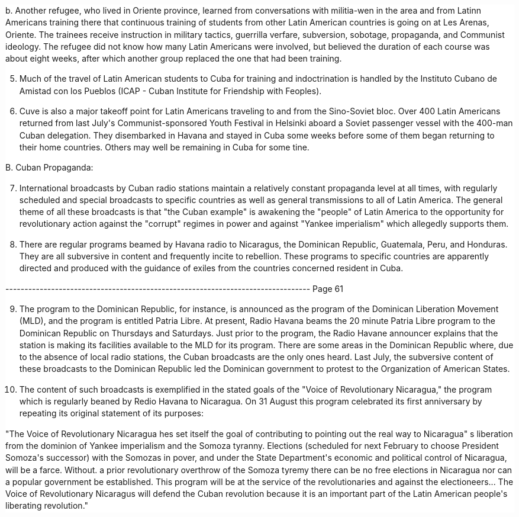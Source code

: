 b. Another refugee, who lived in Oriente province, learned from conversations with militia-wen in the area and from Latinn Americans training there that continuous training of students from other Latin American countries is going on at Les Arenas, Oriente. The trainees receive instruction in military tactics, guerrilla verfare, subversion, sobotage, propaganda, and Communist ideology. The refugee did not know how many Latin Americans were involved, but believed the duration of each course was about eight weeks, after which another group replaced the one that had been training.

5. Much of the travel of Latin American students to Cuba for training and indoctrination is handled by the Instituto Cubano de Amistad con los Pueblos (ICAP - Cuban Institute for Friendship with Feoples).

6. Cuve is also a major takeoff point for Latin Americans traveling to and from the Sino-Soviet bloc. Over 400 Latin Americans returned from last July's Communist-sponsored Youth Festival in Helsinki aboard a Soviet passenger vessel with the 400-man Cuban delegation. They disembarked in Havana and stayed in Cuba some weeks before some of them began returning to their home countries. Others may well be remaining in Cuba for some tine.

B. Cuban Propaganda:

7. International broadcasts by Cuban radio stations maintain a relatively constant propaganda level at all times, with regularly scheduled and special broadcasts to specific countries as well as general transmissions to all of Latin America. The general theme of all these broadcasts is that "the Cuban example" is awakening the "people" of Latin America to the opportunity for revolutionary action against the "corrupt" regimes in power and against "Yankee imperialism" which allegedly supports them.

8. There are regular programs beamed by Havana radio to Nicaragus, the Dominican Republic, Guatemala, Peru, and Honduras. They are all subversive in content and frequently incite to rebellion. These programs to specific countries are apparently directed and produced with the guidance of exiles from the countries concerned resident in Cuba.


-------------------------------------------------------------------------------- Page 61

9. The program to the Dominican Republic, for instance, is announced as the program of the Dominican Liberation Movement (MLD), and the program is entitled Patria Libre. At present, Radio Havana beams the 20 minute Patria Libre program to the Dominican Republic on Thursdays and Saturdays. Just prior to the program, the Radio Havane announcer explains that the station is making its facilities available to the MLD for its program. There are some areas in the Dominican Republic where, due to the absence of local radio stations, the Cuban broadcasts are the only ones heard. Last July, the subversive content of these broadcasts to the Dominican Republic led the Dominican government to protest to the Organization of American States.

10. The content of such broadcasts is exemplified in the stated goals of the "Voice of Revolutionary Nicaragua," the program which is regularly beaned by Redio Havana to Nicaragua. On 31 August this program celebrated its first anniversary by repeating its original statement of its purposes:

"The Voice of Revolutionary Nicaragua hes set itself the goal of contributing to pointing out the real way to Nicaragua" s liberation from the dominion of Yankee imperialism and the Somoza tyranny. Elections (scheduled for next February to choose President Somoza's successor) with the Somozas in pover, and under the State Department's economic and political control of Nicaragua, will be a farce. Without. a prior revolutionary overthrow of the Somoza tyremy there can be no free elections in Nicaragua nor can a popular government be established. This program will be at the service of the revolutionaries and against the electioneers... The Voice of Revolutionary Nicaragus will defend the Cuban revolution because it is an important part of the Latin American people's liberating revolution."

